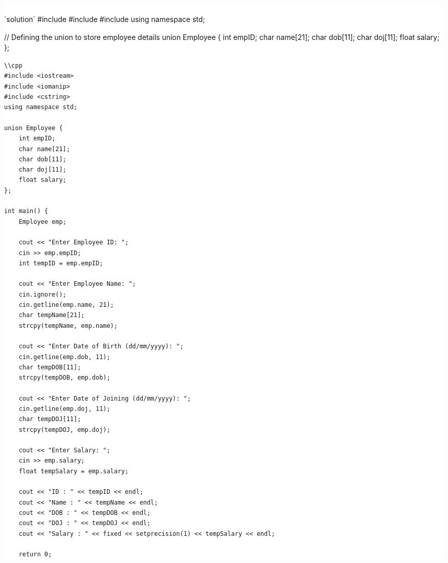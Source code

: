 <br>
`solution`
#include <iostream>
#include <iomanip>
#include <cstring>
using namespace std;

// Defining the union to store employee details
union Employee {
    int empID;
    char name[21];
    char dob[11];
    char doj[11];
    float salary;
};
```
\\cpp
#include <iostream>
#include <iomanip>
#include <cstring>
using namespace std;

union Employee {
    int empID;
    char name[21];
    char dob[11];
    char doj[11];
    float salary;
};

int main() {
    Employee emp;

    cout << "Enter Employee ID: ";
    cin >> emp.empID;
    int tempID = emp.empID;

    cout << "Enter Employee Name: ";
    cin.ignore();
    cin.getline(emp.name, 21);
    char tempName[21];
    strcpy(tempName, emp.name);

    cout << "Enter Date of Birth (dd/mm/yyyy): ";
    cin.getline(emp.dob, 11);
    char tempDOB[11];
    strcpy(tempDOB, emp.dob);

    cout << "Enter Date of Joining (dd/mm/yyyy): ";
    cin.getline(emp.doj, 11);
    char tempDOJ[11];
    strcpy(tempDOJ, emp.doj);

    cout << "Enter Salary: ";
    cin >> emp.salary;
    float tempSalary = emp.salary;

    cout << "ID : " << tempID << endl;
    cout << "Name : " << tempName << endl;
    cout << "DOB : " << tempDOB << endl;
    cout << "DOJ : " << tempDOJ << endl;
    cout << "Salary : " << fixed << setprecision(1) << tempSalary << endl;

    return 0;
```